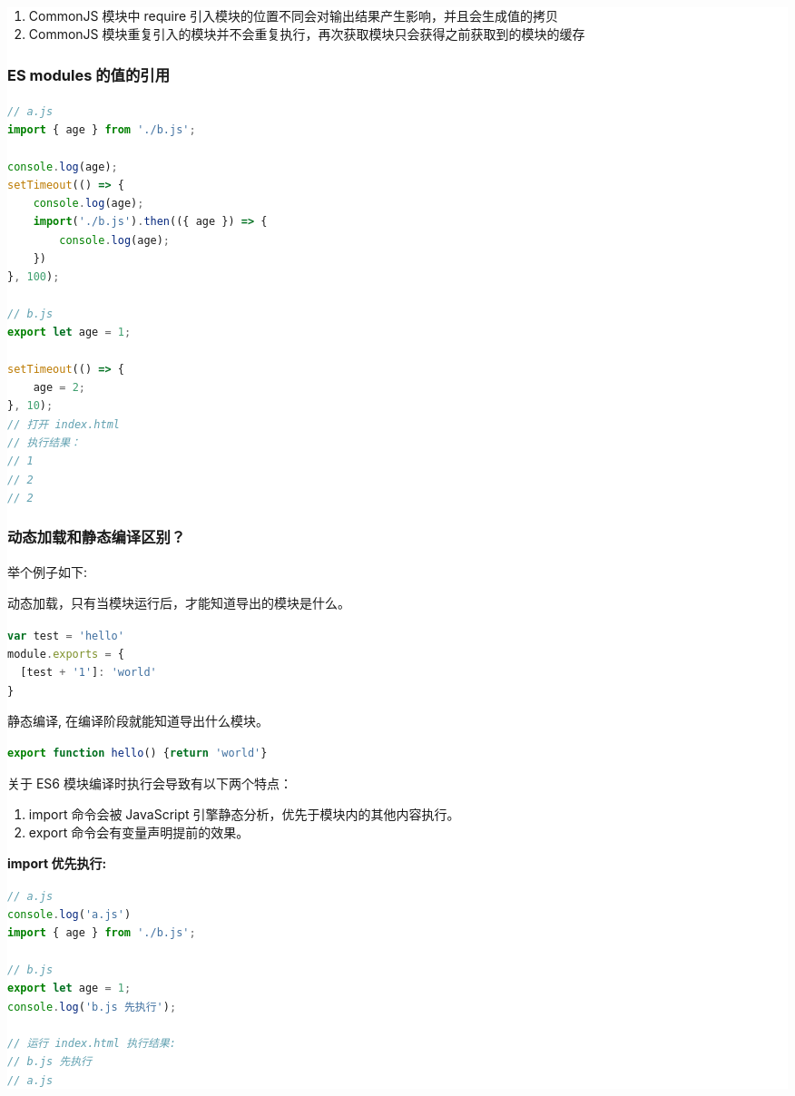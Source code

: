 1. CommonJS 模块中 require 引入模块的位置不同会对输出结果产生影响，并且会生成值的拷贝
2. CommonJS 模块重复引入的模块并不会重复执行，再次获取模块只会获得之前获取到的模块的缓存

### ES modules 的值的引用

```javascript
// a.js
import { age } from './b.js';

console.log(age);
setTimeout(() => {
    console.log(age);
    import('./b.js').then(({ age }) => {
        console.log(age);
    })
}, 100);

// b.js
export let age = 1;

setTimeout(() => {
    age = 2;
}, 10);
// 打开 index.html
// 执行结果：
// 1
// 2
// 2
```
### 动态加载和静态编译区别？

举个例子如下: 

动态加载，只有当模块运行后，才能知道导出的模块是什么。

```javascript
var test = 'hello'
module.exports = {
  [test + '1']: 'world'
}
```

静态编译, 在编译阶段就能知道导出什么模块。
```javascript
export function hello() {return 'world'}
```

关于 ES6 模块编译时执行会导致有以下两个特点：

1. import 命令会被 JavaScript 引擎静态分析，优先于模块内的其他内容执行。
2. export 命令会有变量声明提前的效果。

**import 优先执行:**

```javascript
// a.js
console.log('a.js')
import { age } from './b.js';

// b.js
export let age = 1;
console.log('b.js 先执行');

// 运行 index.html 执行结果:
// b.js 先执行
// a.js
```
